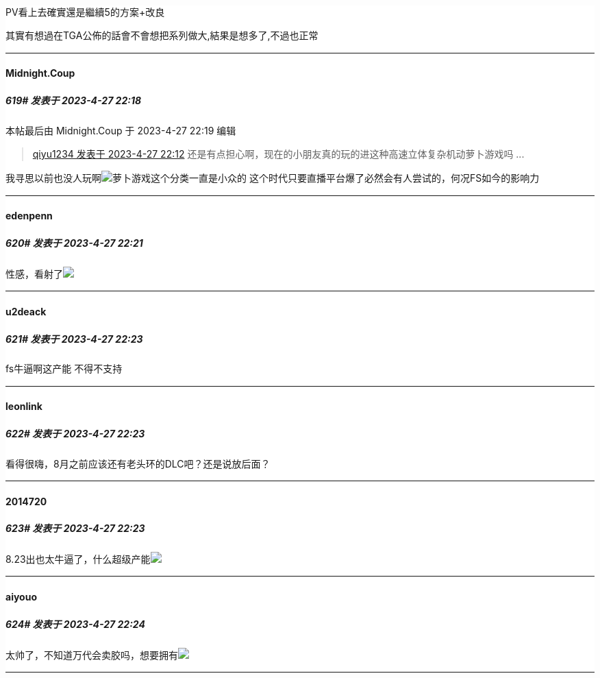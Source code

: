 PV看上去確實還是繼續5的方案+改良

其實有想過在TGA公佈的話會不會想把系列做大,結果是想多了,不過也正常

*****

####  Midnight.Coup  
##### 619#       发表于 2023-4-27 22:18

 本帖最后由 Midnight.Coup 于 2023-4-27 22:19 编辑 
<blockquote><a href="httphttps://bbs.saraba1st.com/2b/forum.php?mod=redirect&amp;goto=findpost&amp;pid=60640941&amp;ptid=2109078" target="_blank">qiyu1234 发表于 2023-4-27 22:12</a>
还是有点担心啊，现在的小朋友真的玩的进这种高速立体复杂机动萝卜游戏吗 ...</blockquote>
我寻思以前也没人玩啊<img src="https://static.saraba1st.com/image/smiley/face2017/067.png" referrerpolicy="no-referrer">萝卜游戏这个分类一直是小众的
这个时代只要直播平台爆了必然会有人尝试的，何况FS如今的影响力

*****

####  edenpenn  
##### 620#       发表于 2023-4-27 22:21

性感，看射了<img src="https://static.saraba1st.com/image/smiley/face2017/251.png" referrerpolicy="no-referrer">


*****

####  u2deack  
##### 621#       发表于 2023-4-27 22:23

fs牛逼啊这产能 不得不支持

*****

####  leonlink  
##### 622#       发表于 2023-4-27 22:23

看得很嗨，8月之前应该还有老头环的DLC吧？还是说放后面？

*****

####  2014720  
##### 623#       发表于 2023-4-27 22:23

8.23出也太牛逼了，什么超级产能<img src="https://static.saraba1st.com/image/smiley/face2017/067.png" referrerpolicy="no-referrer">

*****

####  aiyouo  
##### 624#       发表于 2023-4-27 22:24

太帅了，不知道万代会卖胶吗，想要拥有<img src="https://static.saraba1st.com/image/smiley/face2017/037.png" referrerpolicy="no-referrer">

*****
